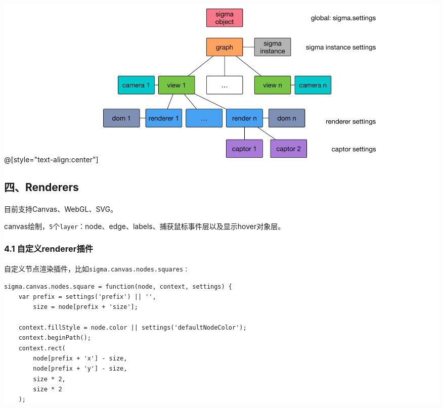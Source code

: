 @[style="text-align:center"]<img src="./img/sigma-graph-view-camera-renderer.png" width="560">





## 四、Renderers


目前支持Canvas、WebGL、SVG。

canvas绘制，`5`个`layer`：node、edge、labels、捕获鼠标事件层以及显示hover对象层。


### 4.1 自定义renderer插件

自定义节点渲染插件，比如`sigma.canvas.nodes.squares：`

    sigma.canvas.nodes.square = function(node, context, settings) {
        var prefix = settings('prefix') || '',
            size = node[prefix + 'size'];

        context.fillStyle = node.color || settings('defaultNodeColor');
        context.beginPath();
        context.rect(
            node[prefix + 'x'] - size,
            node[prefix + 'y'] - size,
            size * 2,
            size * 2
        );
